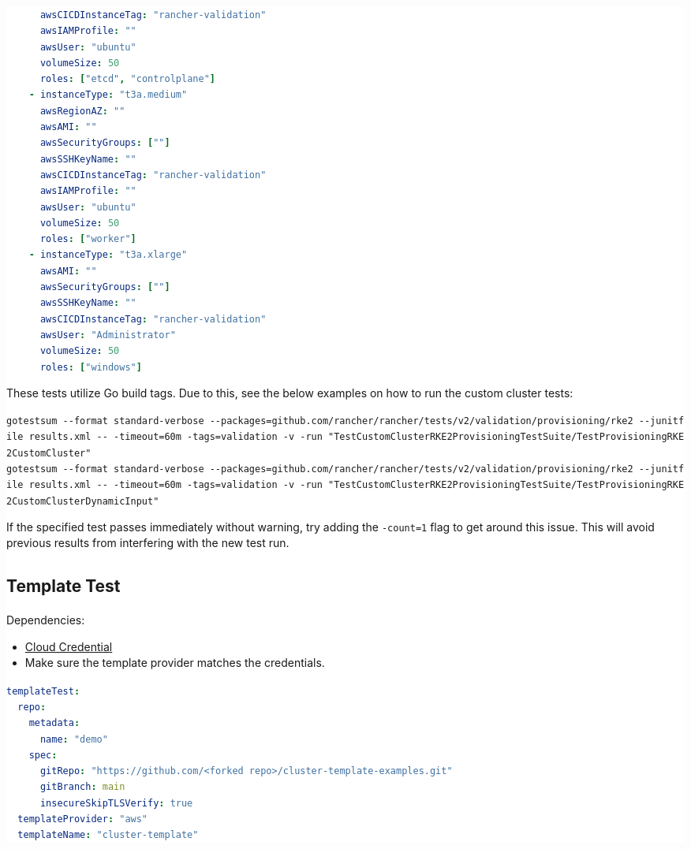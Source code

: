```yaml
      awsCICDInstanceTag: "rancher-validation"
      awsIAMProfile: ""
      awsUser: "ubuntu"
      volumeSize: 50
      roles: ["etcd", "controlplane"]
    - instanceType: "t3a.medium"
      awsRegionAZ: ""
      awsAMI: ""
      awsSecurityGroups: [""]
      awsSSHKeyName: ""
      awsCICDInstanceTag: "rancher-validation"
      awsIAMProfile: ""
      awsUser: "ubuntu"
      volumeSize: 50
      roles: ["worker"]
    - instanceType: "t3a.xlarge"
      awsAMI: ""
      awsSecurityGroups: [""]
      awsSSHKeyName: ""
      awsCICDInstanceTag: "rancher-validation"
      awsUser: "Administrator"
      volumeSize: 50
      roles: ["windows"]
```

These tests utilize Go build tags. Due to this, see the below examples on how to run the custom cluster tests:

`gotestsum --format standard-verbose --packages=github.com/rancher/rancher/tests/v2/validation/provisioning/rke2 --junitfile results.xml -- -timeout=60m -tags=validation -v -run "TestCustomClusterRKE2ProvisioningTestSuite/TestProvisioningRKE2CustomCluster"` \
`gotestsum --format standard-verbose --packages=github.com/rancher/rancher/tests/v2/validation/provisioning/rke2 --junitfile results.xml -- -timeout=60m -tags=validation -v -run "TestCustomClusterRKE2ProvisioningTestSuite/TestProvisioningRKE2CustomClusterDynamicInput"`

If the specified test passes immediately without warning, try adding the `-count=1` flag to get around this issue. This will avoid previous results from interfering with the new test run.

## Template Test

Dependencies:
* [Cloud Credential](#cloud-credentials)
* Make sure the template provider matches the credentials.
```yaml
templateTest:
  repo:
    metadata:
      name: "demo"
    spec:
      gitRepo: "https://github.com/<forked repo>/cluster-template-examples.git"
      gitBranch: main
      insecureSkipTLSVerify: true
  templateProvider: "aws"
  templateName: "cluster-template"
```
